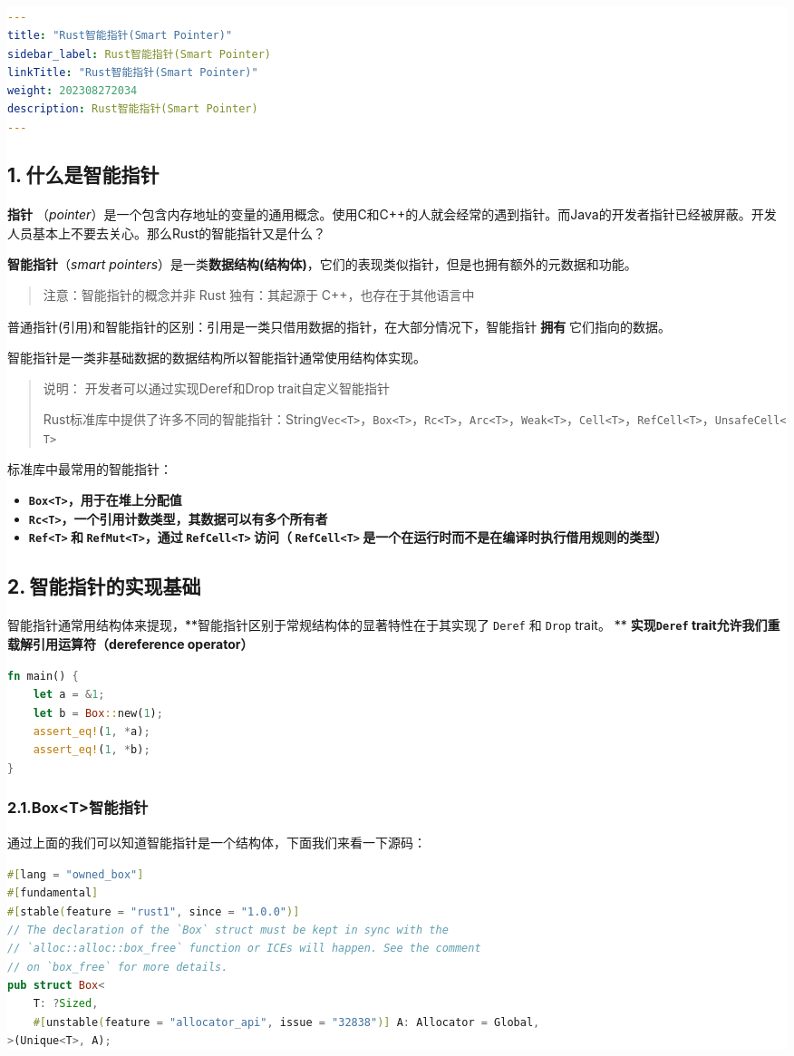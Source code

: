 ```yaml
---
title: "Rust智能指针(Smart Pointer)"
sidebar_label: Rust智能指针(Smart Pointer)
linkTitle: "Rust智能指针(Smart Pointer)"
weight: 202308272034
description: Rust智能指针(Smart Pointer)
---
```


## 1. 什么是智能指针

**指针** （*pointer*）是一个包含内存地址的变量的通用概念。使用C和C++的人就会经常的遇到指针。而Java的开发者指针已经被屏蔽。开发人员基本上不要去关心。那么Rust的智能指针又是什么？

**智能指针**（*smart pointers*）是一类**数据结构(结构体)**，它们的表现类似指针，但是也拥有额外的元数据和功能。

> 注意：智能指针的概念并非 Rust 独有：其起源于 C++，也存在于其他语言中

普通指针(引用)和智能指针的区别：引用是一类只借用数据的指针，在大部分情况下，智能指针 **拥有** 它们指向的数据。

智能指针是一类非基础数据的数据结构所以智能指针通常使用结构体实现。

> 说明： 开发者可以通过实现Deref和Drop trait自定义智能指针
>
> Rust标准库中提供了许多不同的智能指针：String`Vec<T>`，`Box<T>`，`Rc<T>`，`Arc<T>`，`Weak<T>`，`Cell<T>`，`RefCell<T>`，`UnsafeCell<T>`

标准库中最常用的智能指针：

- **`Box<T>`，用于在堆上分配值**
- **`Rc<T>`，一个引用计数类型，其数据可以有多个所有者**
- **`Ref<T>` 和 `RefMut<T>`，通过 `RefCell<T>` 访问（ `RefCell<T>` 是一个在运行时而不是在编译时执行借用规则的类型）**

## 2. 智能指针的实现基础

智能指针通常用结构体来提现，**智能指针区别于常规结构体的显著特性在于其实现了 `Deref` 和 `Drop` trait。 ** **实现`Deref` trait允许我们重载解引用运算符（dereference operator）**

```rust
fn main() {
    let a = &1;
    let b = Box::new(1);
    assert_eq!(1, *a);
    assert_eq!(1, *b);
}
```

### 2.1.Box&lt;T>智能指针

通过上面的我们可以知道智能指针是一个结构体，下面我们来看一下源码：

```rust
#[lang = "owned_box"]
#[fundamental]
#[stable(feature = "rust1", since = "1.0.0")]
// The declaration of the `Box` struct must be kept in sync with the
// `alloc::alloc::box_free` function or ICEs will happen. See the comment
// on `box_free` for more details.
pub struct Box<
    T: ?Sized,
    #[unstable(feature = "allocator_api", issue = "32838")] A: Allocator = Global,
>(Unique<T>, A);
```
